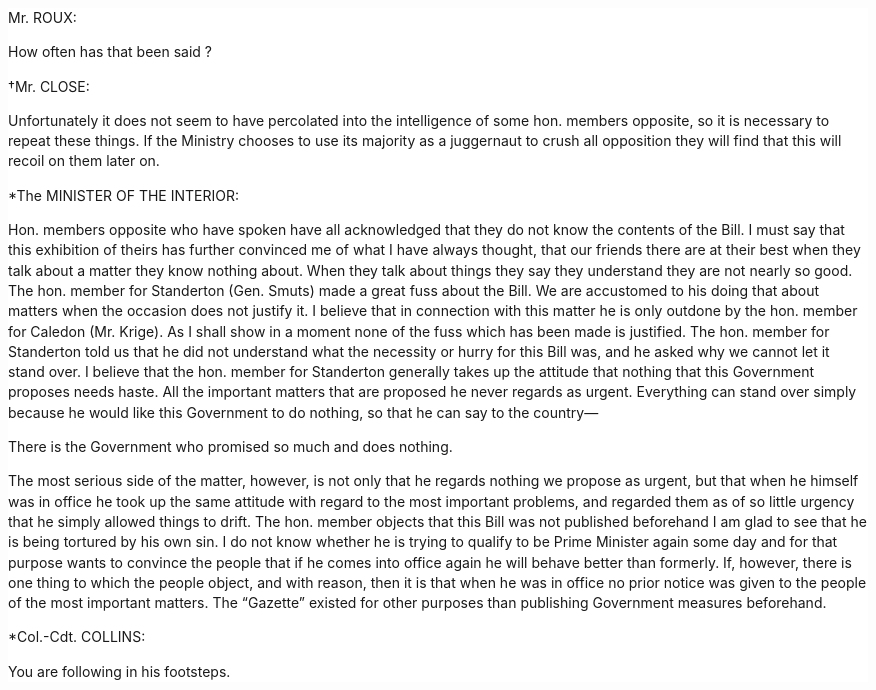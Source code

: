 </speech>

<speech by="#roux">

<from>Mr. <person refersTo="hansard_za">ROUX</person>:</from>

<p>How often has that been said &#x003F;</p>

</speech>

<speech by="#close">

<from>&#x2020;Mr. <person refersTo="hansard_za">CLOSE</person>:</from>

<p>Unfortunately it does not seem to have percolated into the intelligence of some hon. members opposite, so it is necessary to repeat these things. If the Ministry chooses to use its majority as a juggernaut to crush all opposition they will find that this will recoil on them later on.</p>

</speech>

<speech by="#minister_of_the_interior">

<from>*The <person refersTo="hansard_za">MINISTER OF THE INTERIOR</person>:</from>

<p>Hon. members opposite who have spoken have all acknowledged that they do not know the contents of the Bill. I must say that this exhibition of theirs has further convinced me of what I have always thought, that our friends there are at their best when they talk about a matter they know nothing about. When they talk about things they say they understand they are not nearly so good. The hon. member for Standerton (Gen. Smuts) made a great fuss about the Bill. We are accustomed to his doing that about matters when the occasion does not justify it. I believe that in connection with this matter he is only outdone by the hon. member for Caledon (Mr. Krige). As I shall show in a moment none of the fuss which has been made is justified. The hon. member for Standerton told us that he did not understand what the necessity or hurry for this Bill was, and he asked why we cannot let it stand over. I believe that the hon. member for Standerton generally takes up the attitude that nothing that this Government proposes needs haste. All the important matters that are proposed he never regards as urgent. Everything can stand over simply because he would like this Government to do nothing, so that he can say to the country&#x2014;</p>

<block name="quote">There is the Government who promised so much and does nothing.</block>

<p>The most serious side of the matter, however, is not only that he regards nothing we propose as urgent, but that when he himself was in office he took up the same attitude with regard to the most important problems, and regarded them as of so little urgency that he simply allowed things to drift. The hon. member objects that this Bill was not published beforehand I am glad to see that he is being tortured by his own sin. I do not know whether he is trying to qualify to be Prime Minister again some day and for that purpose wants to convince the people that if he comes into office again he will behave better than formerly. If, however, there is one thing to which the people object, and with reason, then it is that when he was in office no prior notice was given to the people of the most important matters. The &#x201C;Gazette&#x201D; existed for other purposes than publishing Government measures beforehand.</p>

</speech>

<speech by="#collins">

<from>*Col.-Cdt. <person refersTo="hansard_za">COLLINS</person>:</from>

<p>You are following in his footsteps.</p>
